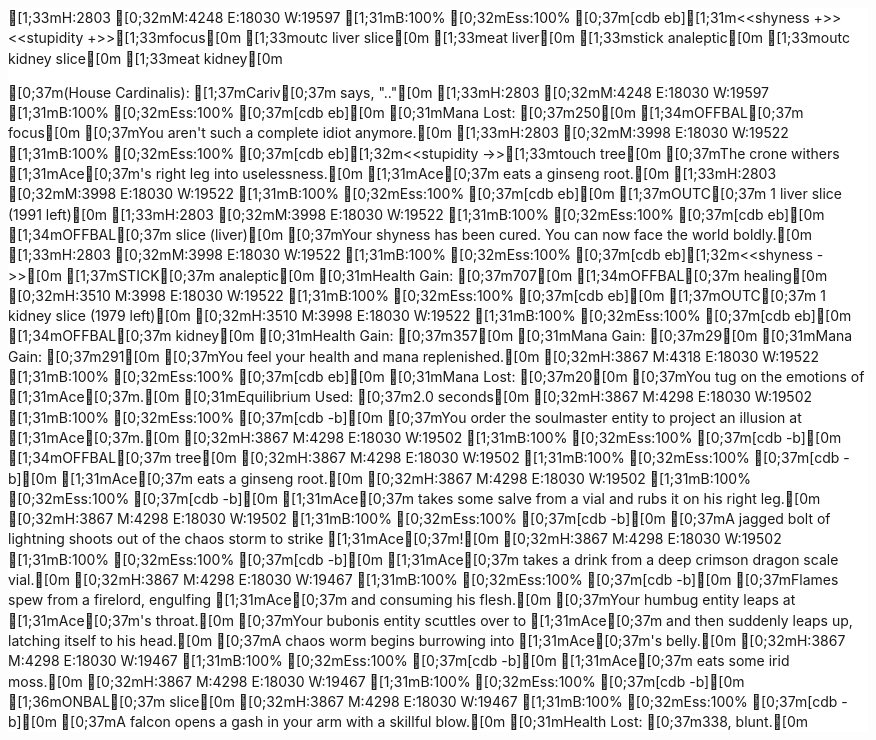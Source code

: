 [1;33mH:2803 [0;32mM:4248 E:18030 W:19597 [1;31mB:100% [0;32mEss:100% [0;37m[cdb eb][1;31m<<shyness +>><<stupidity +>>[1;33mfocus[0m
[1;33moutc liver slice[0m
[1;33meat liver[0m
[1;33mstick analeptic[0m
[1;33moutc kidney slice[0m
[1;33meat kidney[0m

[0;37m(House Cardinalis): [1;37mCariv[0;37m says, ".."[0m
[1;33mH:2803 [0;32mM:4248 E:18030 W:19597 [1;31mB:100% [0;32mEss:100% [0;37m[cdb eb][0m
[0;31mMana Lost: [0;37m250[0m
[1;34mOFFBAL[0;37m focus[0m
[0;37mYou aren't such a complete idiot anymore.[0m
[1;33mH:2803 [0;32mM:3998 E:18030 W:19522 [1;31mB:100% [0;32mEss:100% [0;37m[cdb eb][1;32m<<stupidity ->>[1;33mtouch tree[0m
[0;37mThe crone withers [1;31mAce[0;37m's right leg into uselessness.[0m
[1;31mAce[0;37m eats a ginseng root.[0m
[1;33mH:2803 [0;32mM:3998 E:18030 W:19522 [1;31mB:100% [0;32mEss:100% [0;37m[cdb eb][0m
[1;37mOUTC[0;37m 1 liver slice (1991 left)[0m
[1;33mH:2803 [0;32mM:3998 E:18030 W:19522 [1;31mB:100% [0;32mEss:100% [0;37m[cdb eb][0m
[1;34mOFFBAL[0;37m slice (liver)[0m
[0;37mYour shyness has been cured. You can now face the world boldly.[0m
[1;33mH:2803 [0;32mM:3998 E:18030 W:19522 [1;31mB:100% [0;32mEss:100% [0;37m[cdb eb][1;32m<<shyness ->>[0m
[1;37mSTICK[0;37m analeptic[0m
[0;31mHealth Gain: [0;37m707[0m
[1;34mOFFBAL[0;37m healing[0m
[0;32mH:3510 M:3998 E:18030 W:19522 [1;31mB:100% [0;32mEss:100% [0;37m[cdb eb][0m
[1;37mOUTC[0;37m 1 kidney slice (1979 left)[0m
[0;32mH:3510 M:3998 E:18030 W:19522 [1;31mB:100% [0;32mEss:100% [0;37m[cdb eb][0m
[1;34mOFFBAL[0;37m kidney[0m
[0;31mHealth Gain: [0;37m357[0m
[0;31mMana Gain: [0;37m29[0m
[0;31mMana Gain: [0;37m291[0m
[0;37mYou feel your health and mana replenished.[0m
[0;32mH:3867 M:4318 E:18030 W:19522 [1;31mB:100% [0;32mEss:100% [0;37m[cdb eb][0m
[0;31mMana Lost: [0;37m20[0m
[0;37mYou tug on the emotions of [1;31mAce[0;37m.[0m
[0;31mEquilibrium Used: [0;37m2.0 seconds[0m
[0;32mH:3867 M:4298 E:18030 W:19502 [1;31mB:100% [0;32mEss:100% [0;37m[cdb -b][0m
[0;37mYou order the soulmaster entity to project an illusion at [1;31mAce[0;37m.[0m
[0;32mH:3867 M:4298 E:18030 W:19502 [1;31mB:100% [0;32mEss:100% [0;37m[cdb -b][0m
[1;34mOFFBAL[0;37m tree[0m
[0;32mH:3867 M:4298 E:18030 W:19502 [1;31mB:100% [0;32mEss:100% [0;37m[cdb -b][0m
[1;31mAce[0;37m eats a ginseng root.[0m
[0;32mH:3867 M:4298 E:18030 W:19502 [1;31mB:100% [0;32mEss:100% [0;37m[cdb -b][0m
[1;31mAce[0;37m takes some salve from a vial and rubs it on his right leg.[0m
[0;32mH:3867 M:4298 E:18030 W:19502 [1;31mB:100% [0;32mEss:100% [0;37m[cdb -b][0m
[0;37mA jagged bolt of lightning shoots out of the chaos storm to strike [1;31mAce[0;37m![0m
[0;32mH:3867 M:4298 E:18030 W:19502 [1;31mB:100% [0;32mEss:100% [0;37m[cdb -b][0m
[1;31mAce[0;37m takes a drink from a deep crimson dragon scale vial.[0m
[0;32mH:3867 M:4298 E:18030 W:19467 [1;31mB:100% [0;32mEss:100% [0;37m[cdb -b][0m
[0;37mFlames spew from a firelord, engulfing [1;31mAce[0;37m and consuming his flesh.[0m
[0;37mYour humbug entity leaps at [1;31mAce[0;37m's throat.[0m
[0;37mYour bubonis entity scuttles over to [1;31mAce[0;37m and then suddenly leaps up, latching itself to his head.[0m
[0;37mA chaos worm begins burrowing into [1;31mAce[0;37m's belly.[0m
[0;32mH:3867 M:4298 E:18030 W:19467 [1;31mB:100% [0;32mEss:100% [0;37m[cdb -b][0m
[1;31mAce[0;37m eats some irid moss.[0m
[0;32mH:3867 M:4298 E:18030 W:19467 [1;31mB:100% [0;32mEss:100% [0;37m[cdb -b][0m
[1;36mONBAL[0;37m slice[0m
[0;32mH:3867 M:4298 E:18030 W:19467 [1;31mB:100% [0;32mEss:100% [0;37m[cdb -b][0m
[0;37mA falcon opens a gash in your arm with a skillful blow.[0m
[0;31mHealth Lost: [0;37m338, blunt.[0m